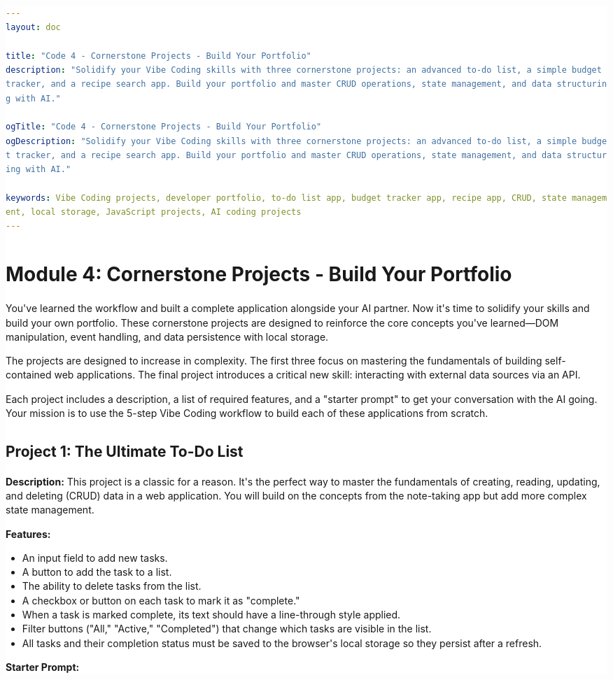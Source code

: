 ```yaml
---
layout: doc

title: "Code 4 - Cornerstone Projects - Build Your Portfolio"
description: "Solidify your Vibe Coding skills with three cornerstone projects: an advanced to-do list, a simple budget tracker, and a recipe search app. Build your portfolio and master CRUD operations, state management, and data structuring with AI."

ogTitle: "Code 4 - Cornerstone Projects - Build Your Portfolio"
ogDescription: "Solidify your Vibe Coding skills with three cornerstone projects: an advanced to-do list, a simple budget tracker, and a recipe search app. Build your portfolio and master CRUD operations, state management, and data structuring with AI."

keywords: Vibe Coding projects, developer portfolio, to-do list app, budget tracker app, recipe app, CRUD, state management, local storage, JavaScript projects, AI coding projects
---
```


# Module 4: Cornerstone Projects - Build Your Portfolio

You've learned the workflow and built a complete application alongside your AI partner. Now it's time to solidify your skills and build your own portfolio. These cornerstone projects are designed to reinforce the core concepts you've learned—DOM manipulation, event handling, and data persistence with local storage.

The projects are designed to increase in complexity. The first three focus on mastering the fundamentals of building self-contained web applications. The final project introduces a critical new skill: interacting with external data sources via an API.

Each project includes a description, a list of required features, and a "starter prompt" to get your conversation with the AI going. Your mission is to use the 5-step Vibe Coding workflow to build each of these applications from scratch.

## Project 1: The Ultimate To-Do List

**Description:** This project is a classic for a reason. It's the perfect way to master the fundamentals of creating, reading, updating, and deleting (CRUD) data in a web application. You will build on the concepts from the note-taking app but add more complex state management.

**Features:**

* An input field to add new tasks.
* A button to add the task to a list.
* The ability to delete tasks from the list.
* A checkbox or button on each task to mark it as "complete."
* When a task is marked complete, its text should have a line-through style applied.
* Filter buttons ("All," "Active," "Completed") that change which tasks are visible in the list.
* All tasks and their completion status must be saved to the browser's local storage so they persist after a refresh.

**Starter Prompt:**
